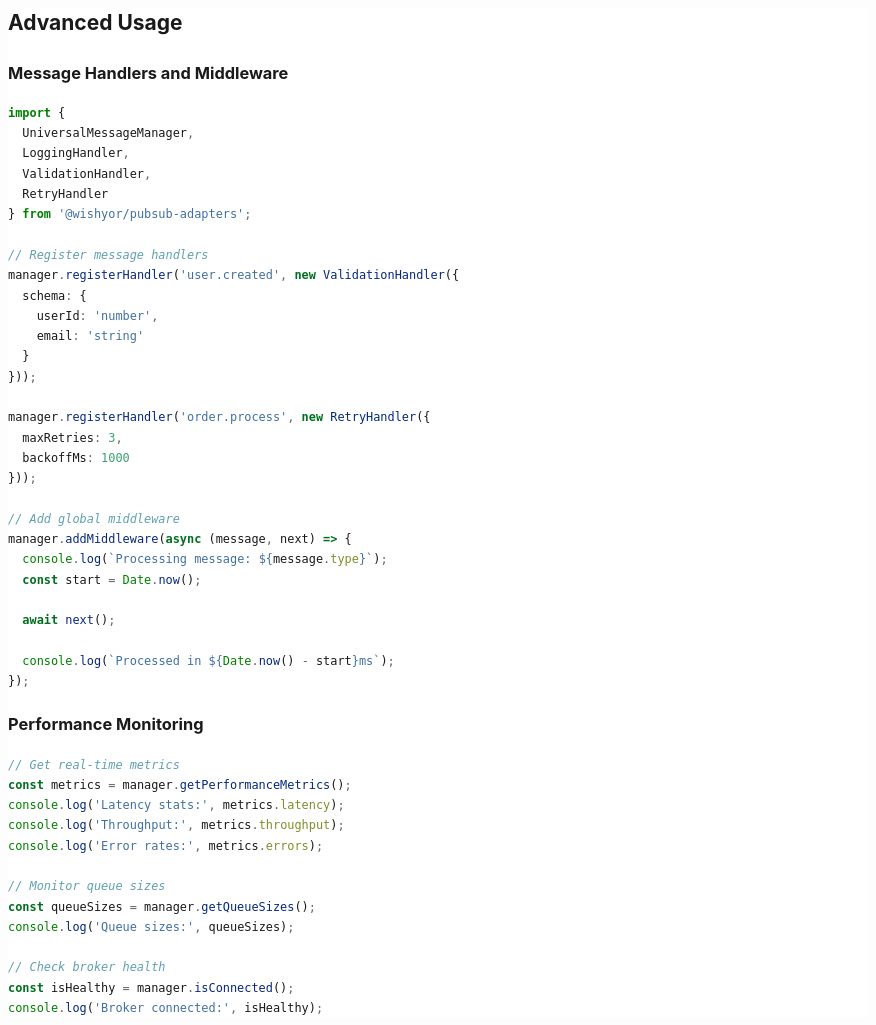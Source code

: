## Advanced Usage

### Message Handlers and Middleware

```typescript
import { 
  UniversalMessageManager,
  LoggingHandler,
  ValidationHandler,
  RetryHandler
} from '@wishyor/pubsub-adapters';

// Register message handlers
manager.registerHandler('user.created', new ValidationHandler({
  schema: {
    userId: 'number',
    email: 'string'
  }
}));

manager.registerHandler('order.process', new RetryHandler({
  maxRetries: 3,
  backoffMs: 1000
}));

// Add global middleware
manager.addMiddleware(async (message, next) => {
  console.log(`Processing message: ${message.type}`);
  const start = Date.now();
  
  await next();
  
  console.log(`Processed in ${Date.now() - start}ms`);
});
```

### Performance Monitoring

```typescript
// Get real-time metrics
const metrics = manager.getPerformanceMetrics();
console.log('Latency stats:', metrics.latency);
console.log('Throughput:', metrics.throughput);
console.log('Error rates:', metrics.errors);

// Monitor queue sizes
const queueSizes = manager.getQueueSizes();
console.log('Queue sizes:', queueSizes);

// Check broker health
const isHealthy = manager.isConnected();
console.log('Broker connected:', isHealthy);
```
